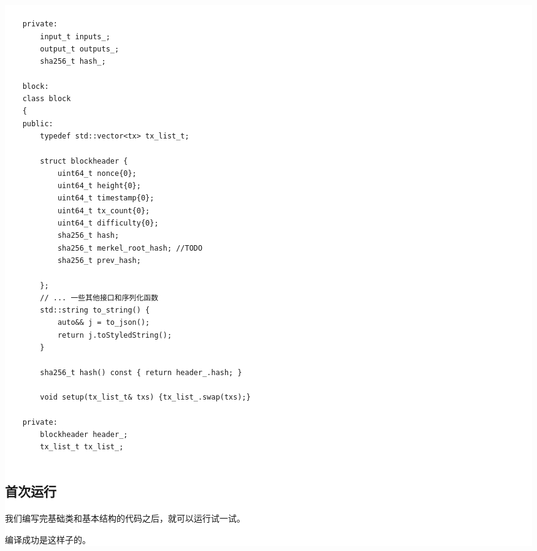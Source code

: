 ```
    
    private:
        input_t inputs_;
        output_t outputs_;
        sha256_t hash_;
    
    block:
    class block
    {
    public:
        typedef std::vector<tx> tx_list_t;
    
        struct blockheader {
            uint64_t nonce{0};
            uint64_t height{0};
            uint64_t timestamp{0};
            uint64_t tx_count{0};
            uint64_t difficulty{0};
            sha256_t hash;
            sha256_t merkel_root_hash; //TODO
            sha256_t prev_hash;
    
        };
        // ... 一些其他接口和序列化函数
        std::string to_string() {
            auto&& j = to_json();
            return j.toStyledString();
        }
    
        sha256_t hash() const { return header_.hash; }
    
        void setup(tx_list_t& txs) {tx_list_.swap(txs);}
    
    private:
        blockheader header_;
        tx_list_t tx_list_;
    

```

## 首次运行

我们编写完基础类和基本结构的代码之后，就可以运行试一试。

编译成功是这样子的。
